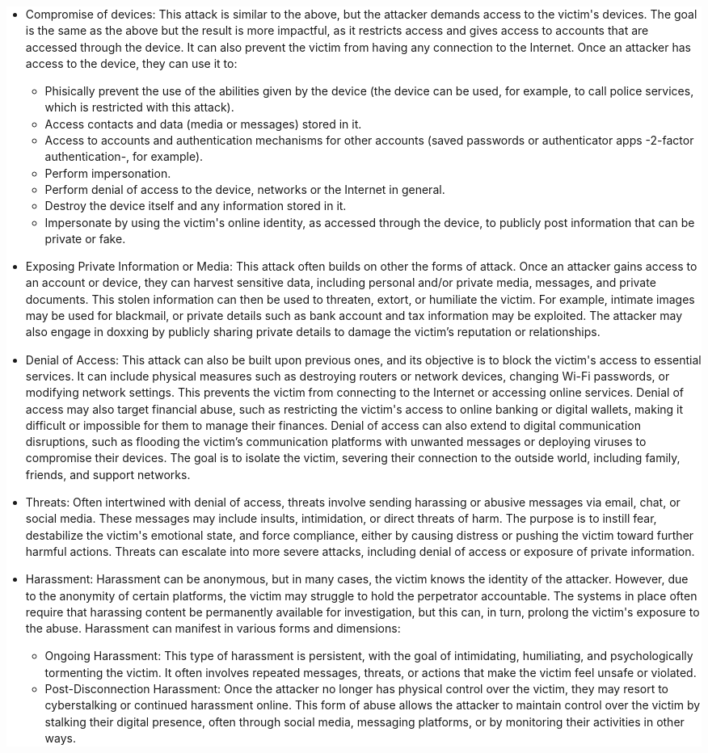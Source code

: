 * Compromise of devices: This attack is similar to the above, but the attacker
  demands access to the victim's devices. The goal is the same as the above but the
  result is more impactful, as it restricts access and gives access to accounts that are accessed
  through the device. It can also prevent the victim from having any connection to the Internet.
  Once an attacker has access to the device, they can use it to:
  * Phisically prevent the use of the abilities given by the device (the device can be used, for example,
    to call police services, which is restricted with this attack).
  * Access contacts and data (media or messages) stored in it.
  * Access to accounts and authentication mechanisms for other accounts (saved passwords or
    authenticator apps -2-factor authentication-, for example).
  * Perform impersonation.
  * Perform denial of access to the device, networks or the Internet in general.
  * Destroy the device itself and any information stored in it.
  * Impersonate by using the victim's online identity, as accessed through the device,
    to publicly post information that can be private or fake.

* Exposing Private Information or Media: This attack often builds on other the forms of attack.
  Once an attacker gains access to an account or device, they can harvest sensitive data,
  including personal and/or private media, messages, and private documents. This stolen
  information can then be used to threaten, extort, or humiliate the victim. For example,
  intimate images may be used for blackmail, or private details such as bank account and tax
  information may be exploited. The attacker may also engage in doxxing by publicly sharing
  private details to damage the victim’s reputation or relationships.

* Denial of Access: This attack can also be built upon previous ones, and its objective is to
  block the victim's access to essential services. It can include physical measures such as
  destroying routers or network devices, changing Wi-Fi passwords, or modifying network settings.
  This prevents the victim from connecting to the Internet or accessing online services.
  Denial of access may also target financial abuse, such as restricting the victim's access to
  online banking or digital wallets, making it difficult or impossible for them to manage their finances.
  Denial of access can also extend to digital communication disruptions, such as flooding the
  victim’s communication platforms with unwanted messages or deploying viruses to compromise
  their devices. The goal is to isolate the victim, severing their connection to the outside world,
  including family, friends, and support networks.

* Threats: Often intertwined with denial of access, threats involve sending harassing or abusive
  messages via email, chat, or social media. These messages may include insults, intimidation,
  or direct threats of harm. The purpose is to instill fear, destabilize the victim's emotional
  state, and force compliance, either by causing distress or pushing the victim toward further
  harmful actions. Threats can escalate into more severe attacks, including denial of access or
  exposure of private information.

* Harassment: Harassment can be anonymous, but in many cases, the victim knows the identity of the
  attacker. However, due to the anonymity of certain platforms, the victim may struggle to hold the
  perpetrator accountable. The systems in place often require that harassing content be permanently
  available for investigation, but this can, in turn, prolong the victim's exposure to the abuse.
  Harassment can manifest in various forms and dimensions:
  * Ongoing Harassment: This type of harassment is persistent, with the goal of intimidating,
    humiliating, and psychologically tormenting the victim. It often involves repeated messages, threats,
    or actions that make the victim feel unsafe or violated.
  * Post-Disconnection Harassment: Once the attacker no longer has physical control over the victim,
    they may resort to cyberstalking or continued harassment online. This form of abuse allows the
    attacker to maintain control over the victim by stalking their digital presence, often through
    social media, messaging platforms, or by monitoring their activities in other ways.
